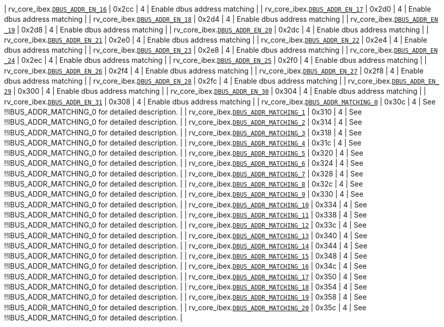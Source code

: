 | rv_core_ibex.[`DBUS_ADDR_EN_16`](#dbus_addr_en)             | 0x2cc    |        4 | Enable dbus address matching                         |
| rv_core_ibex.[`DBUS_ADDR_EN_17`](#dbus_addr_en)             | 0x2d0    |        4 | Enable dbus address matching                         |
| rv_core_ibex.[`DBUS_ADDR_EN_18`](#dbus_addr_en)             | 0x2d4    |        4 | Enable dbus address matching                         |
| rv_core_ibex.[`DBUS_ADDR_EN_19`](#dbus_addr_en)             | 0x2d8    |        4 | Enable dbus address matching                         |
| rv_core_ibex.[`DBUS_ADDR_EN_20`](#dbus_addr_en)             | 0x2dc    |        4 | Enable dbus address matching                         |
| rv_core_ibex.[`DBUS_ADDR_EN_21`](#dbus_addr_en)             | 0x2e0    |        4 | Enable dbus address matching                         |
| rv_core_ibex.[`DBUS_ADDR_EN_22`](#dbus_addr_en)             | 0x2e4    |        4 | Enable dbus address matching                         |
| rv_core_ibex.[`DBUS_ADDR_EN_23`](#dbus_addr_en)             | 0x2e8    |        4 | Enable dbus address matching                         |
| rv_core_ibex.[`DBUS_ADDR_EN_24`](#dbus_addr_en)             | 0x2ec    |        4 | Enable dbus address matching                         |
| rv_core_ibex.[`DBUS_ADDR_EN_25`](#dbus_addr_en)             | 0x2f0    |        4 | Enable dbus address matching                         |
| rv_core_ibex.[`DBUS_ADDR_EN_26`](#dbus_addr_en)             | 0x2f4    |        4 | Enable dbus address matching                         |
| rv_core_ibex.[`DBUS_ADDR_EN_27`](#dbus_addr_en)             | 0x2f8    |        4 | Enable dbus address matching                         |
| rv_core_ibex.[`DBUS_ADDR_EN_28`](#dbus_addr_en)             | 0x2fc    |        4 | Enable dbus address matching                         |
| rv_core_ibex.[`DBUS_ADDR_EN_29`](#dbus_addr_en)             | 0x300    |        4 | Enable dbus address matching                         |
| rv_core_ibex.[`DBUS_ADDR_EN_30`](#dbus_addr_en)             | 0x304    |        4 | Enable dbus address matching                         |
| rv_core_ibex.[`DBUS_ADDR_EN_31`](#dbus_addr_en)             | 0x308    |        4 | Enable dbus address matching                         |
| rv_core_ibex.[`DBUS_ADDR_MATCHING_0`](#dbus_addr_matching)  | 0x30c    |        4 | See !!IBUS_ADDR_MATCHING_0 for detailed description. |
| rv_core_ibex.[`DBUS_ADDR_MATCHING_1`](#dbus_addr_matching)  | 0x310    |        4 | See !!IBUS_ADDR_MATCHING_0 for detailed description. |
| rv_core_ibex.[`DBUS_ADDR_MATCHING_2`](#dbus_addr_matching)  | 0x314    |        4 | See !!IBUS_ADDR_MATCHING_0 for detailed description. |
| rv_core_ibex.[`DBUS_ADDR_MATCHING_3`](#dbus_addr_matching)  | 0x318    |        4 | See !!IBUS_ADDR_MATCHING_0 for detailed description. |
| rv_core_ibex.[`DBUS_ADDR_MATCHING_4`](#dbus_addr_matching)  | 0x31c    |        4 | See !!IBUS_ADDR_MATCHING_0 for detailed description. |
| rv_core_ibex.[`DBUS_ADDR_MATCHING_5`](#dbus_addr_matching)  | 0x320    |        4 | See !!IBUS_ADDR_MATCHING_0 for detailed description. |
| rv_core_ibex.[`DBUS_ADDR_MATCHING_6`](#dbus_addr_matching)  | 0x324    |        4 | See !!IBUS_ADDR_MATCHING_0 for detailed description. |
| rv_core_ibex.[`DBUS_ADDR_MATCHING_7`](#dbus_addr_matching)  | 0x328    |        4 | See !!IBUS_ADDR_MATCHING_0 for detailed description. |
| rv_core_ibex.[`DBUS_ADDR_MATCHING_8`](#dbus_addr_matching)  | 0x32c    |        4 | See !!IBUS_ADDR_MATCHING_0 for detailed description. |
| rv_core_ibex.[`DBUS_ADDR_MATCHING_9`](#dbus_addr_matching)  | 0x330    |        4 | See !!IBUS_ADDR_MATCHING_0 for detailed description. |
| rv_core_ibex.[`DBUS_ADDR_MATCHING_10`](#dbus_addr_matching) | 0x334    |        4 | See !!IBUS_ADDR_MATCHING_0 for detailed description. |
| rv_core_ibex.[`DBUS_ADDR_MATCHING_11`](#dbus_addr_matching) | 0x338    |        4 | See !!IBUS_ADDR_MATCHING_0 for detailed description. |
| rv_core_ibex.[`DBUS_ADDR_MATCHING_12`](#dbus_addr_matching) | 0x33c    |        4 | See !!IBUS_ADDR_MATCHING_0 for detailed description. |
| rv_core_ibex.[`DBUS_ADDR_MATCHING_13`](#dbus_addr_matching) | 0x340    |        4 | See !!IBUS_ADDR_MATCHING_0 for detailed description. |
| rv_core_ibex.[`DBUS_ADDR_MATCHING_14`](#dbus_addr_matching) | 0x344    |        4 | See !!IBUS_ADDR_MATCHING_0 for detailed description. |
| rv_core_ibex.[`DBUS_ADDR_MATCHING_15`](#dbus_addr_matching) | 0x348    |        4 | See !!IBUS_ADDR_MATCHING_0 for detailed description. |
| rv_core_ibex.[`DBUS_ADDR_MATCHING_16`](#dbus_addr_matching) | 0x34c    |        4 | See !!IBUS_ADDR_MATCHING_0 for detailed description. |
| rv_core_ibex.[`DBUS_ADDR_MATCHING_17`](#dbus_addr_matching) | 0x350    |        4 | See !!IBUS_ADDR_MATCHING_0 for detailed description. |
| rv_core_ibex.[`DBUS_ADDR_MATCHING_18`](#dbus_addr_matching) | 0x354    |        4 | See !!IBUS_ADDR_MATCHING_0 for detailed description. |
| rv_core_ibex.[`DBUS_ADDR_MATCHING_19`](#dbus_addr_matching) | 0x358    |        4 | See !!IBUS_ADDR_MATCHING_0 for detailed description. |
| rv_core_ibex.[`DBUS_ADDR_MATCHING_20`](#dbus_addr_matching) | 0x35c    |        4 | See !!IBUS_ADDR_MATCHING_0 for detailed description. |
